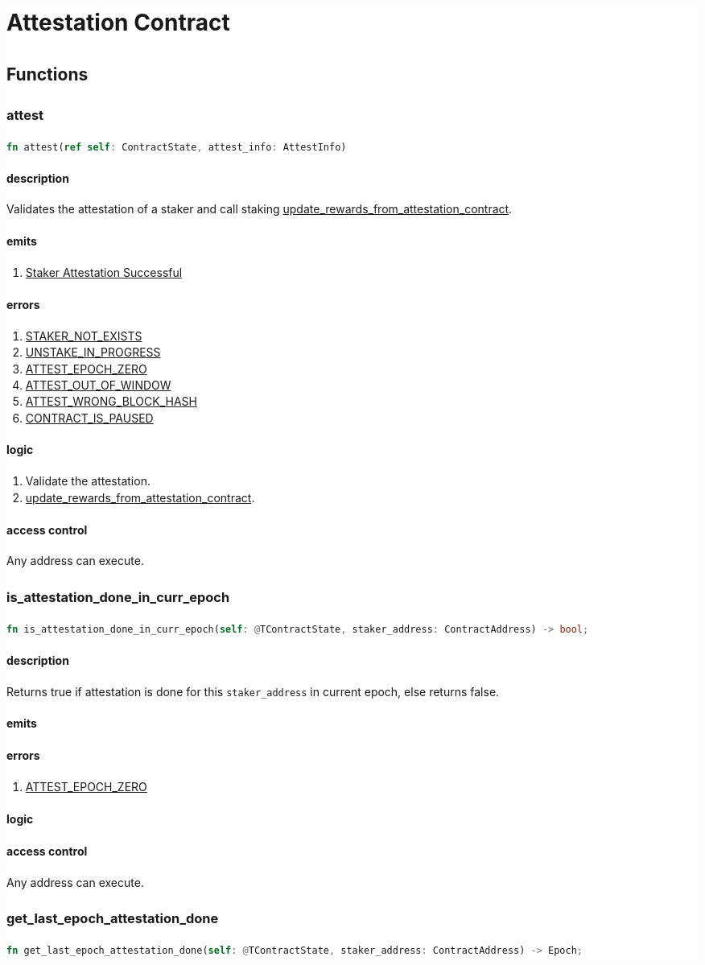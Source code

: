 # Attestation Contract

## Functions
### attest
```rust
fn attest(ref self: ContractState, attest_info: AttestInfo) 
```
#### description 
Validates the attestation of a staker and call staking [update_rewards_from_attestation_contract](#update_rewards_from_attestation_contract).
#### emits 
1. [Staker Attestation Successful](#staker-attestation-successful)
#### errors 
1. [STAKER\_NOT\_EXISTS](#staker_not_exists)
2. [UNSTAKE\_IN\_PROGRESS](#unstake_in_progress)
3. [ATTEST\_EPOCH\_ZERO](#attest_epoch_zero)
4. [ATTEST\_OUT\_OF\_WINDOW](#attest_out_of_window)
5. [ATTEST\_WRONG\_BLOCK\_HASH](#attest_wrong_block_hash)
6. [CONTRACT\_IS\_PAUSED](#contract_is_paused)
#### logic 
1. Validate the attestation.
2. [update_rewards_from_attestation_contract](#update_rewards_from_attestation_contract).

#### access control 
Any address can execute.

### is_attestation_done_in_curr_epoch
```rust
fn is_attestation_done_in_curr_epoch(self: @TContractState, staker_address: ContractAddress) -> bool;
```

#### description 
Returns true if attestation is done for this `staker_address` in current epoch, else returns false.
#### emits 
#### errors 
1. [ATTEST\_EPOCH\_ZERO](#attest_epoch_zero)
#### logic 
#### access control 
Any address can execute.

### get_last_epoch_attestation_done
```rust
fn get_last_epoch_attestation_done(self: @TContractState, staker_address: ContractAddress) -> Epoch;
```
